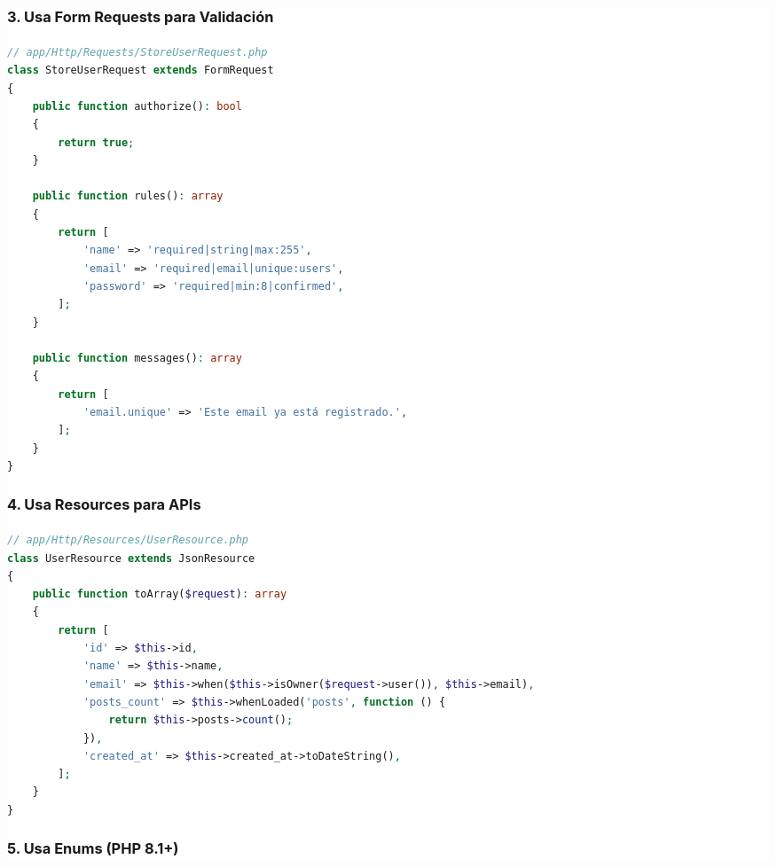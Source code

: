 ### 3. **Usa Form Requests para Validación**

```php
// app/Http/Requests/StoreUserRequest.php
class StoreUserRequest extends FormRequest
{
    public function authorize(): bool
    {
        return true;
    }
  
    public function rules(): array
    {
        return [
            'name' => 'required|string|max:255',
            'email' => 'required|email|unique:users',
            'password' => 'required|min:8|confirmed',
        ];
    }
  
    public function messages(): array
    {
        return [
            'email.unique' => 'Este email ya está registrado.',
        ];
    }
}
```

### 4. **Usa Resources para APIs**

```php
// app/Http/Resources/UserResource.php
class UserResource extends JsonResource
{
    public function toArray($request): array
    {
        return [
            'id' => $this->id,
            'name' => $this->name,
            'email' => $this->when($this->isOwner($request->user()), $this->email),
            'posts_count' => $this->whenLoaded('posts', function () {
                return $this->posts->count();
            }),
            'created_at' => $this->created_at->toDateString(),
        ];
    }
}
```

### 5. **Usa Enums (PHP 8.1+)**
